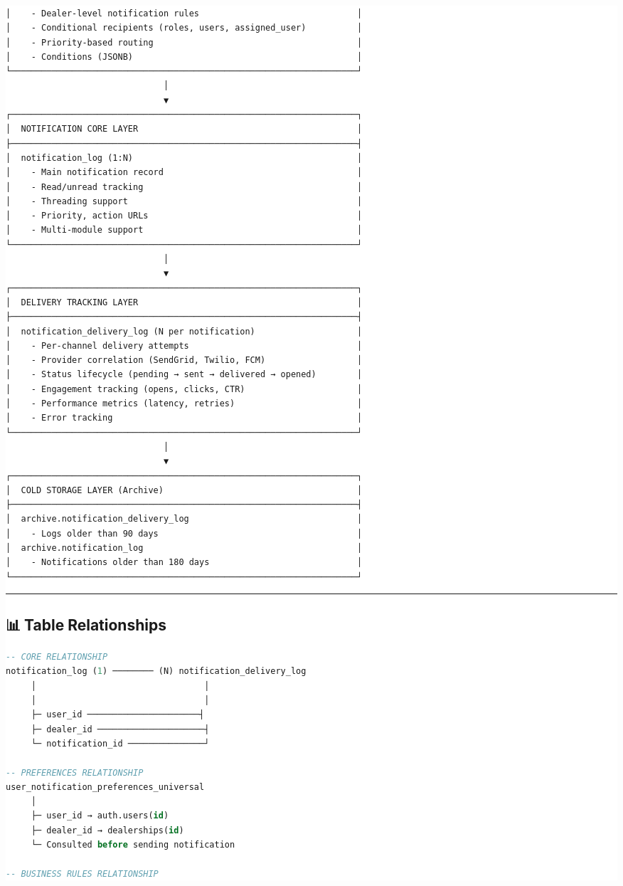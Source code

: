 ```
│    - Dealer-level notification rules                               │
│    - Conditional recipients (roles, users, assigned_user)          │
│    - Priority-based routing                                        │
│    - Conditions (JSONB)                                            │
└────────────────────────────────────────────────────────────────────┘
                               │
                               ▼
┌────────────────────────────────────────────────────────────────────┐
│  NOTIFICATION CORE LAYER                                           │
├────────────────────────────────────────────────────────────────────┤
│  notification_log (1:N)                                            │
│    - Main notification record                                      │
│    - Read/unread tracking                                          │
│    - Threading support                                             │
│    - Priority, action URLs                                         │
│    - Multi-module support                                          │
└────────────────────────────────────────────────────────────────────┘
                               │
                               ▼
┌────────────────────────────────────────────────────────────────────┐
│  DELIVERY TRACKING LAYER                                           │
├────────────────────────────────────────────────────────────────────┤
│  notification_delivery_log (N per notification)                    │
│    - Per-channel delivery attempts                                 │
│    - Provider correlation (SendGrid, Twilio, FCM)                  │
│    - Status lifecycle (pending → sent → delivered → opened)        │
│    - Engagement tracking (opens, clicks, CTR)                      │
│    - Performance metrics (latency, retries)                        │
│    - Error tracking                                                │
└────────────────────────────────────────────────────────────────────┘
                               │
                               ▼
┌────────────────────────────────────────────────────────────────────┐
│  COLD STORAGE LAYER (Archive)                                      │
├────────────────────────────────────────────────────────────────────┤
│  archive.notification_delivery_log                                 │
│    - Logs older than 90 days                                       │
│  archive.notification_log                                          │
│    - Notifications older than 180 days                             │
└────────────────────────────────────────────────────────────────────┘
```

---

## 📊 Table Relationships

```sql
-- CORE RELATIONSHIP
notification_log (1) ──────── (N) notification_delivery_log
     │                                 │
     │                                 │
     ├─ user_id ──────────────────────┤
     ├─ dealer_id ─────────────────────┤
     └─ notification_id ───────────────┘

-- PREFERENCES RELATIONSHIP
user_notification_preferences_universal
     │
     ├─ user_id → auth.users(id)
     ├─ dealer_id → dealerships(id)
     └─ Consulted before sending notification

-- BUSINESS RULES RELATIONSHIP
```